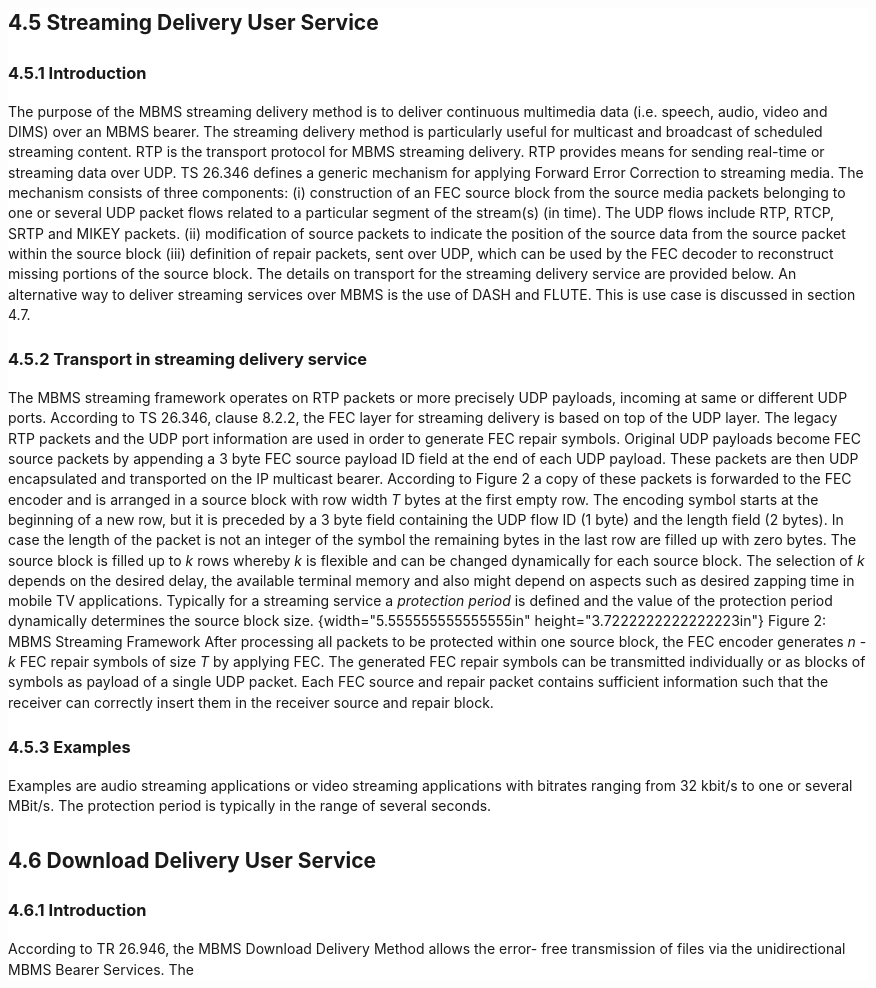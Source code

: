 ## 4.5 Streaming Delivery User Service
### 4.5.1 Introduction
The purpose of the MBMS streaming delivery method is to deliver continuous
multimedia data (i.e. speech, audio, video and DIMS) over an MBMS bearer. The
streaming delivery method is particularly useful for multicast and broadcast
of scheduled streaming content. RTP is the transport protocol for MBMS
streaming delivery. RTP provides means for sending real-time or streaming data
over UDP.
TS 26.346 defines a generic mechanism for applying Forward Error Correction to
streaming media. The mechanism consists of three components:
(i) construction of an FEC source block from the source media packets
belonging to one or several UDP packet flows related to a particular segment
of the stream(s) (in time). The UDP flows include RTP, RTCP, SRTP and MIKEY
packets.
(ii) modification of source packets to indicate the position of the source
data from the source packet within the source block
(iii) definition of repair packets, sent over UDP, which can be used by the
FEC decoder to reconstruct missing portions of the source block.
The details on transport for the streaming delivery service are provided
below.
An alternative way to deliver streaming services over MBMS is the use of DASH
and FLUTE. This is use case is discussed in section 4.7.
### 4.5.2 Transport in streaming delivery service
The MBMS streaming framework operates on RTP packets or more precisely UDP
payloads, incoming at same or different UDP ports. According to TS 26.346,
clause 8.2.2, the FEC layer for streaming delivery is based on top of the UDP
layer. The legacy RTP packets and the UDP port information are used in order
to generate FEC repair symbols. Original UDP payloads become FEC source
packets by appending a 3 byte FEC source payload ID field at the end of each
UDP payload. These packets are then UDP encapsulated and transported on the IP
multicast bearer.
According to Figure 2 a copy of these packets is forwarded to the FEC encoder
and is arranged in a source block with row width _T_ bytes at the first empty
row. The encoding symbol starts at the beginning of a new row, but it is
preceded by a 3 byte field containing the UDP flow ID (1 byte) and the length
field (2 bytes). In case the length of the packet is not an integer of the
symbol the remaining bytes in the last row are filled up with zero bytes. The
source block is filled up to _k_ rows whereby _k_ is flexible and can be
changed dynamically for each source block. The selection of _k_ depends on the
desired delay, the available terminal memory and also might depend on aspects
such as desired zapping time in mobile TV applications. Typically for a
streaming service a _protection period_ is defined and the value of the
protection period dynamically determines the source block size.
{width="5.555555555555555in" height="3.7222222222222223in"}
Figure 2: MBMS Streaming Framework
After processing all packets to be protected within one source block, the FEC
encoder generates _n_ -_k_ FEC repair symbols of size _T_ by applying FEC. The
generated FEC repair symbols can be transmitted individually or as blocks of
symbols as payload of a single UDP packet. Each FEC source and repair packet
contains sufficient information such that the receiver can correctly insert
them in the receiver source and repair block.
### 4.5.3 Examples
Examples are audio streaming applications or video streaming applications with
bitrates ranging from 32 kbit/s to one or several MBit/s. The protection
period is typically in the range of several seconds.
## 4.6 Download Delivery User Service
### 4.6.1 Introduction
According to TR 26.946, the MBMS Download Delivery Method allows the error-
free transmission of files via the unidirectional MBMS Bearer Services. The